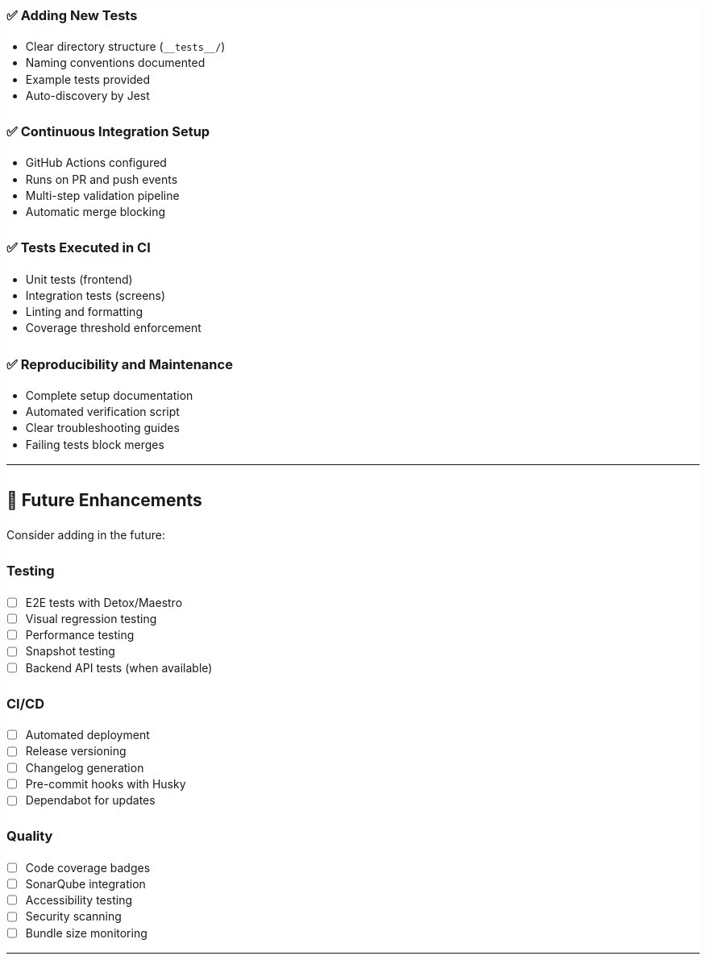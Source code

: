 ### ✅ Adding New Tests
- Clear directory structure (`__tests__/`)
- Naming conventions documented
- Example tests provided
- Auto-discovery by Jest

### ✅ Continuous Integration Setup
- GitHub Actions configured
- Runs on PR and push events
- Multi-step validation pipeline
- Automatic merge blocking

### ✅ Tests Executed in CI
- Unit tests (frontend)
- Integration tests (screens)
- Linting and formatting
- Coverage threshold enforcement

### ✅ Reproducibility and Maintenance
- Complete setup documentation
- Automated verification script
- Clear troubleshooting guides
- Failing tests block merges

---

## 🔮 Future Enhancements

Consider adding in the future:

### Testing
- [ ] E2E tests with Detox/Maestro
- [ ] Visual regression testing
- [ ] Performance testing
- [ ] Snapshot testing
- [ ] Backend API tests (when available)

### CI/CD
- [ ] Automated deployment
- [ ] Release versioning
- [ ] Changelog generation
- [ ] Pre-commit hooks with Husky
- [ ] Dependabot for updates

### Quality
- [ ] Code coverage badges
- [ ] SonarQube integration
- [ ] Accessibility testing
- [ ] Security scanning
- [ ] Bundle size monitoring

---